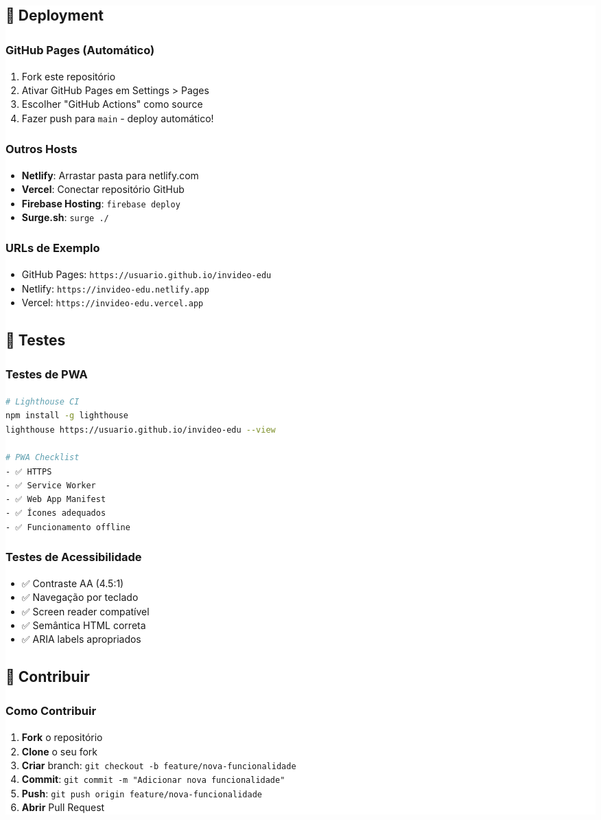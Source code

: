 ## 🚀 Deployment

### GitHub Pages (Automático)
1. Fork este repositório
2. Ativar GitHub Pages em Settings > Pages
3. Escolher "GitHub Actions" como source
4. Fazer push para `main` - deploy automático!

### Outros Hosts
- **Netlify**: Arrastar pasta para netlify.com
- **Vercel**: Conectar repositório GitHub
- **Firebase Hosting**: `firebase deploy`
- **Surge.sh**: `surge ./`

### URLs de Exemplo
- GitHub Pages: `https://usuario.github.io/invideo-edu`
- Netlify: `https://invideo-edu.netlify.app`
- Vercel: `https://invideo-edu.vercel.app`

## 🧪 Testes

### Testes de PWA
```bash
# Lighthouse CI
npm install -g lighthouse
lighthouse https://usuario.github.io/invideo-edu --view

# PWA Checklist
- ✅ HTTPS
- ✅ Service Worker
- ✅ Web App Manifest
- ✅ Ícones adequados
- ✅ Funcionamento offline
```

### Testes de Acessibilidade
- ✅ Contraste AA (4.5:1)
- ✅ Navegação por teclado
- ✅ Screen reader compatível
- ✅ Semântica HTML correta
- ✅ ARIA labels apropriados

## 🤝 Contribuir

### Como Contribuir
1. **Fork** o repositório
2. **Clone** o seu fork
3. **Criar** branch: `git checkout -b feature/nova-funcionalidade`
4. **Commit**: `git commit -m "Adicionar nova funcionalidade"`
5. **Push**: `git push origin feature/nova-funcionalidade`
6. **Abrir** Pull Request
